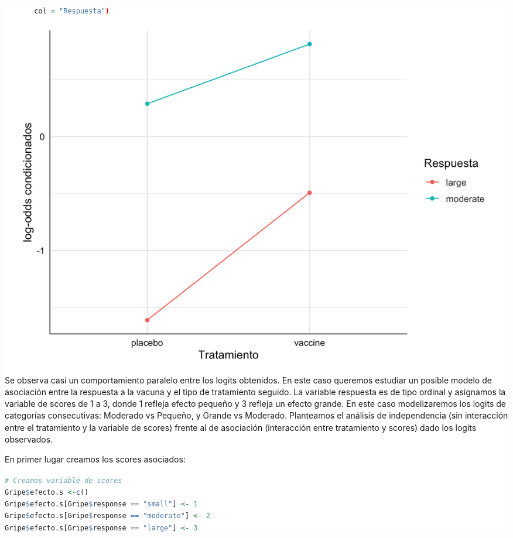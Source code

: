 ```r
       col = "Respuesta") 
```

<img src="14-GLMTablasCont_files/figure-html/tcont037-1.png" width="95%" style="display: block; margin: auto;" />

Se observa casi un comportamiento paralelo entre los logits obtenidos. En este caso queremos estudiar un posible modelo de asociación entre la respuesta a la vacuna y el tipo de tratamiento seguido. La variable respuesta es de tipo ordinal y asignamos la variable de scores de 1 a 3, donde 1 refleja efecto pequeño y 3 refleja un efecto grande. En este caso modelizaremos los logits de categorías consecutivas: Moderado vs Pequeño, y Grande vs Moderado. Planteamos el análisis de independencia (sin interacción entre el tratamiento y la variable de scores) frente al de asociación (interacción entre tratamiento y scores) dado los logits observados. 

En primer lugar creamos los scores asociados:


```r
# Creamos variable de scores
Gripe$efecto.s <-c() 
Gripe$efecto.s[Gripe$response == "small"] <- 1
Gripe$efecto.s[Gripe$response == "moderate"] <- 2
Gripe$efecto.s[Gripe$response == "large"] <- 3
```
